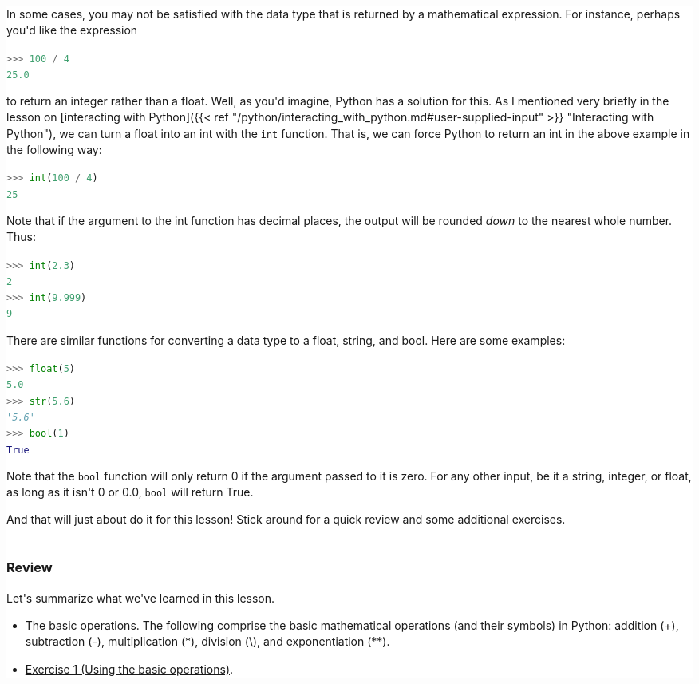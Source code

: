 In some cases, you may not be satisfied with the data type that is returned by a mathematical expression.  For instance, perhaps you'd like the expression

```python
>>> 100 / 4
25.0
```

to return an integer rather than a float.  Well, as you'd imagine, Python has a solution for this.  As I mentioned very briefly in the lesson on [interacting with Python]({{< ref "/python/interacting_with_python.md#user-supplied-input" >}} "Interacting with Python"), we can turn a float into an int with the `int` function.  That is, we can force Python to return an int in the above example in the following way:

```python
>>> int(100 / 4)
25
```

Note that if the argument to the int function has decimal places, the output will be rounded *down* to the nearest whole number.  Thus:

```python
>>> int(2.3)
2
>>> int(9.999)
9
```

There are similar functions for converting a data type to a float, string, and bool.  Here are some examples:

```python
>>> float(5)
5.0
>>> str(5.6)
'5.6'
>>> bool(1)
True
```

Note that the `bool` function will only return 0 if the argument passed to it is zero.  For any other input, be it a string, integer, or float, as long as it isn't 0 or 0.0, `bool` will return True.

And that will just about do it for this lesson!  Stick around for a quick review and some additional exercises.

---

### Review

Let's summarize what we've learned in this lesson.

* [The basic operations](#the-basic-operations).  The following comprise the basic mathematical operations (and their symbols) in Python: addition (+),  subtraction (-), multiplication (*), division (\\), and exponentiation (**).

* [Exercise 1 (Using the basic operations)](#exercise-1-using-the-basic-operations).
